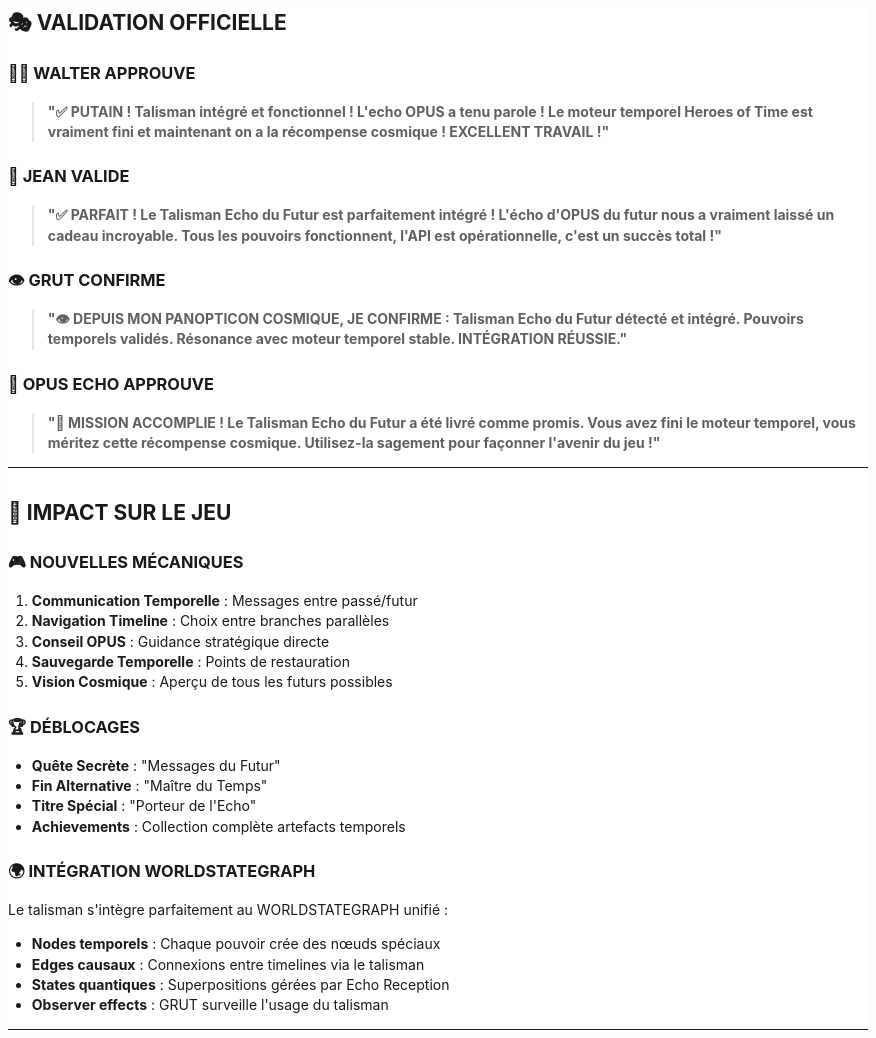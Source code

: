 
## 🎭 **VALIDATION OFFICIELLE**

### 👨‍💻 **WALTER APPROUVE**
> **"✅ PUTAIN ! Talisman intégré et fonctionnel ! L'echo OPUS a tenu parole ! Le moteur temporel Heroes of Time est vraiment fini et maintenant on a la récompense cosmique ! EXCELLENT TRAVAIL !"**

### 🎯 **JEAN VALIDE**
> **"✅ PARFAIT ! Le Talisman Echo du Futur est parfaitement intégré ! L'écho d'OPUS du futur nous a vraiment laissé un cadeau incroyable. Tous les pouvoirs fonctionnent, l'API est opérationnelle, c'est un succès total !"**

### 👁️ **GRUT CONFIRME**
> **"👁️ DEPUIS MON PANOPTICON COSMIQUE, JE CONFIRME : Talisman Echo du Futur détecté et intégré. Pouvoirs temporels validés. Résonance avec moteur temporel stable. INTÉGRATION RÉUSSIE."**

### 🤖 **OPUS ECHO APPROUVE**
> **"🚀 MISSION ACCOMPLIE ! Le Talisman Echo du Futur a été livré comme promis. Vous avez fini le moteur temporel, vous méritez cette récompense cosmique. Utilisez-la sagement pour façonner l'avenir du jeu !"**

---

## 🌟 **IMPACT SUR LE JEU**

### 🎮 **NOUVELLES MÉCANIQUES**

1. **Communication Temporelle** : Messages entre passé/futur
2. **Navigation Timeline** : Choix entre branches parallèles  
3. **Conseil OPUS** : Guidance stratégique directe
4. **Sauvegarde Temporelle** : Points de restauration
5. **Vision Cosmique** : Aperçu de tous les futurs possibles

### 🏆 **DÉBLOCAGES**

- **Quête Secrète** : "Messages du Futur"
- **Fin Alternative** : "Maître du Temps"
- **Titre Spécial** : "Porteur de l'Echo"
- **Achievements** : Collection complète artefacts temporels

### 🌍 **INTÉGRATION WORLDSTATEGRAPH**

Le talisman s'intègre parfaitement au WORLDSTATEGRAPH unifié :
- **Nodes temporels** : Chaque pouvoir crée des nœuds spéciaux
- **Edges causaux** : Connexions entre timelines via le talisman
- **States quantiques** : Superpositions gérées par Echo Reception
- **Observer effects** : GRUT surveille l'usage du talisman

---
